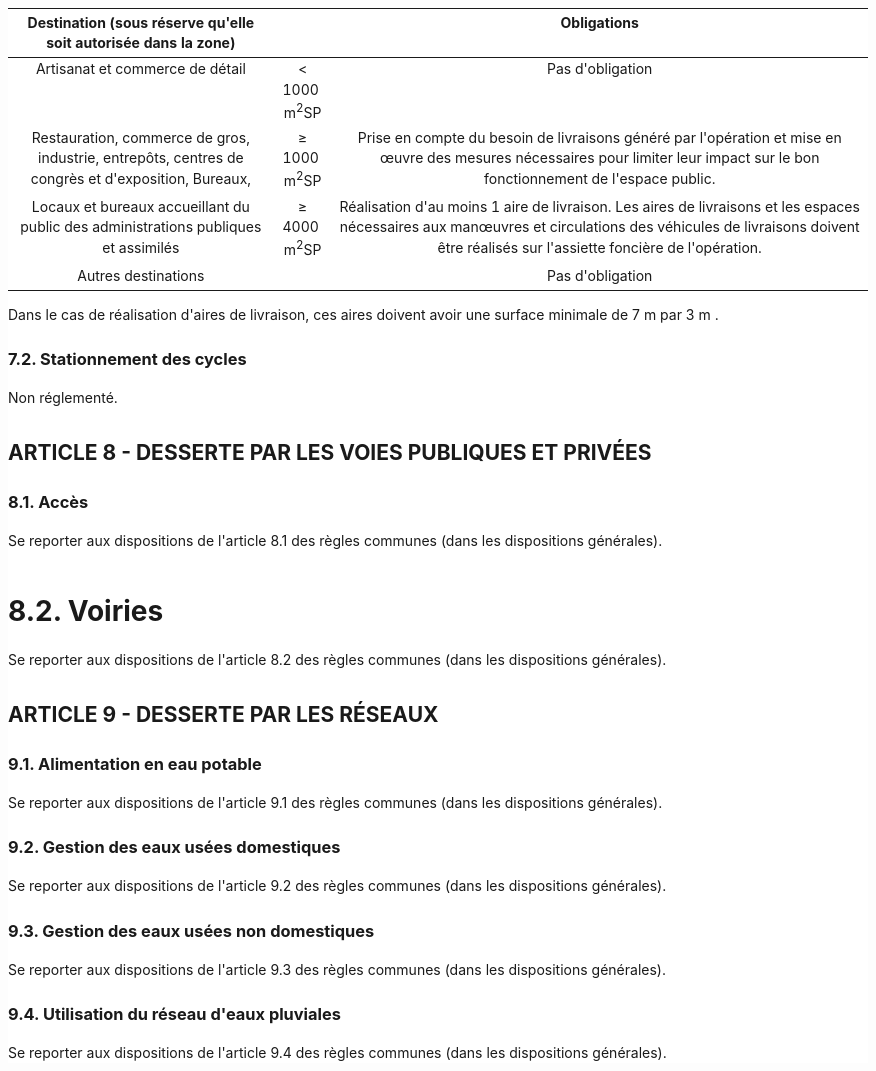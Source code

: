 | Destination (sous réserve qu'elle soit autorisée dans la zone) |  | Obligations |
| :--: | :--: | :--: |
| Artisanat et commerce de détail | $<1000 \mathrm{~m}^{2} \mathrm{SP}$ | Pas d'obligation |
| Restauration, commerce de gros, industrie, entrepôts, centres de congrès et d'exposition, Bureaux, | $\geq 1000 \mathrm{~m}^{2} \mathrm{SP}$ | Prise en compte du besoin de livraisons généré par l'opération et mise en œuvre des mesures nécessaires pour limiter leur impact sur le bon fonctionnement de l'espace public. |
| Locaux et bureaux accueillant du public des administrations publiques et assimilés | $\geq 4000 \mathrm{~m}^{2} \mathrm{SP}$ | Réalisation d'au moins 1 aire de livraison. Les aires de livraisons et les espaces nécessaires aux manœuvres et circulations des véhicules de livraisons doivent être réalisés sur l'assiette foncière de l'opération. |
| Autres destinations |  | Pas d'obligation |

Dans le cas de réalisation d'aires de livraison, ces aires doivent avoir une surface minimale de 7 m par 3 m .

### 7.2. Stationnement des cycles

Non réglementé.

## ARTICLE 8 - DESSERTE PAR LES VOIES PUBLIQUES ET PRIVÉES

### 8.1. Accès

Se reporter aux dispositions de l'article 8.1 des règles communes (dans les dispositions générales).

# 8.2. Voiries 

Se reporter aux dispositions de l'article 8.2 des règles communes (dans les dispositions générales).

## ARTICLE 9 - DESSERTE PAR LES RÉSEAUX

### 9.1. Alimentation en eau potable

Se reporter aux dispositions de l'article 9.1 des règles communes (dans les dispositions générales).

### 9.2. Gestion des eaux usées domestiques

Se reporter aux dispositions de l'article 9.2 des règles communes (dans les dispositions générales).

### 9.3. Gestion des eaux usées non domestiques

Se reporter aux dispositions de l'article 9.3 des règles communes (dans les dispositions générales).

### 9.4. Utilisation du réseau d'eaux pluviales

Se reporter aux dispositions de l'article 9.4 des règles communes (dans les dispositions générales).

